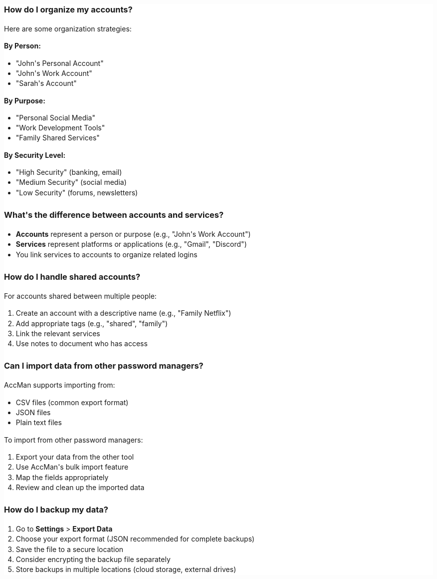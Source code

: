 ### How do I organize my accounts?

Here are some organization strategies:

**By Person:**
- "John's Personal Account"
- "John's Work Account"
- "Sarah's Account"

**By Purpose:**
- "Personal Social Media"
- "Work Development Tools"
- "Family Shared Services"

**By Security Level:**
- "High Security" (banking, email)
- "Medium Security" (social media)
- "Low Security" (forums, newsletters)

### What's the difference between accounts and services?

- **Accounts** represent a person or purpose (e.g., "John's Work Account")
- **Services** represent platforms or applications (e.g., "Gmail", "Discord")
- You link services to accounts to organize related logins

### How do I handle shared accounts?

For accounts shared between multiple people:
1. Create an account with a descriptive name (e.g., "Family Netflix")
2. Add appropriate tags (e.g., "shared", "family")
3. Link the relevant services
4. Use notes to document who has access

### Can I import data from other password managers?

AccMan supports importing from:
- CSV files (common export format)
- JSON files
- Plain text files

To import from other password managers:
1. Export your data from the other tool
2. Use AccMan's bulk import feature
3. Map the fields appropriately
4. Review and clean up the imported data

### How do I backup my data?

1. Go to **Settings** > **Export Data**
2. Choose your export format (JSON recommended for complete backups)
3. Save the file to a secure location
4. Consider encrypting the backup file separately
5. Store backups in multiple locations (cloud storage, external drives)
